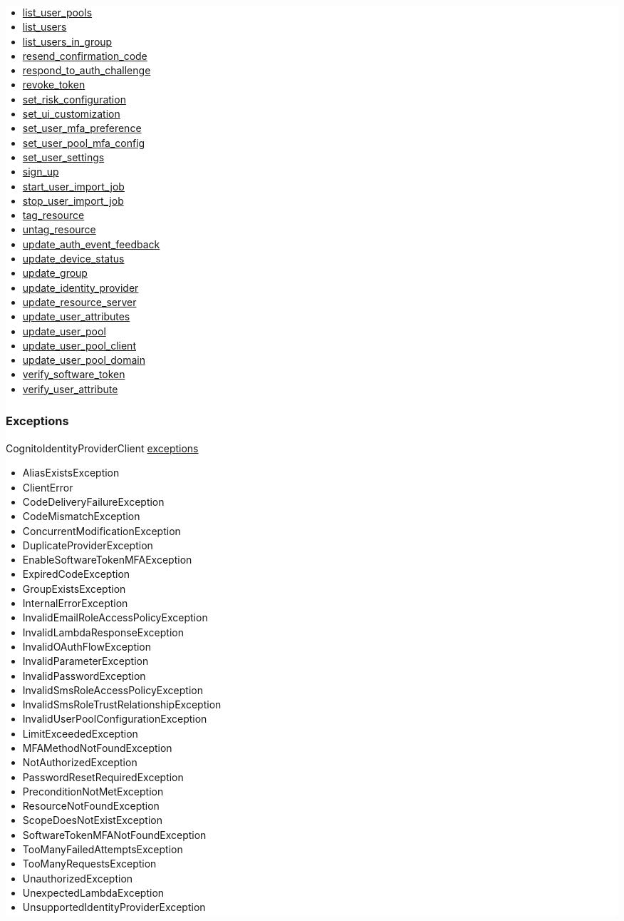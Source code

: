 - [list_user_pools](./client.md#list_user_pools)
- [list_users](./client.md#list_users)
- [list_users_in_group](./client.md#list_users_in_group)
- [resend_confirmation_code](./client.md#resend_confirmation_code)
- [respond_to_auth_challenge](./client.md#respond_to_auth_challenge)
- [revoke_token](./client.md#revoke_token)
- [set_risk_configuration](./client.md#set_risk_configuration)
- [set_ui_customization](./client.md#set_ui_customization)
- [set_user_mfa_preference](./client.md#set_user_mfa_preference)
- [set_user_pool_mfa_config](./client.md#set_user_pool_mfa_config)
- [set_user_settings](./client.md#set_user_settings)
- [sign_up](./client.md#sign_up)
- [start_user_import_job](./client.md#start_user_import_job)
- [stop_user_import_job](./client.md#stop_user_import_job)
- [tag_resource](./client.md#tag_resource)
- [untag_resource](./client.md#untag_resource)
- [update_auth_event_feedback](./client.md#update_auth_event_feedback)
- [update_device_status](./client.md#update_device_status)
- [update_group](./client.md#update_group)
- [update_identity_provider](./client.md#update_identity_provider)
- [update_resource_server](./client.md#update_resource_server)
- [update_user_attributes](./client.md#update_user_attributes)
- [update_user_pool](./client.md#update_user_pool)
- [update_user_pool_client](./client.md#update_user_pool_client)
- [update_user_pool_domain](./client.md#update_user_pool_domain)
- [verify_software_token](./client.md#verify_software_token)
- [verify_user_attribute](./client.md#verify_user_attribute)

<a id="exceptions"></a>

### Exceptions

CognitoIdentityProviderClient [exceptions](./client.md#exceptions)

- AliasExistsException
- ClientError
- CodeDeliveryFailureException
- CodeMismatchException
- ConcurrentModificationException
- DuplicateProviderException
- EnableSoftwareTokenMFAException
- ExpiredCodeException
- GroupExistsException
- InternalErrorException
- InvalidEmailRoleAccessPolicyException
- InvalidLambdaResponseException
- InvalidOAuthFlowException
- InvalidParameterException
- InvalidPasswordException
- InvalidSmsRoleAccessPolicyException
- InvalidSmsRoleTrustRelationshipException
- InvalidUserPoolConfigurationException
- LimitExceededException
- MFAMethodNotFoundException
- NotAuthorizedException
- PasswordResetRequiredException
- PreconditionNotMetException
- ResourceNotFoundException
- ScopeDoesNotExistException
- SoftwareTokenMFANotFoundException
- TooManyFailedAttemptsException
- TooManyRequestsException
- UnauthorizedException
- UnexpectedLambdaException
- UnsupportedIdentityProviderException